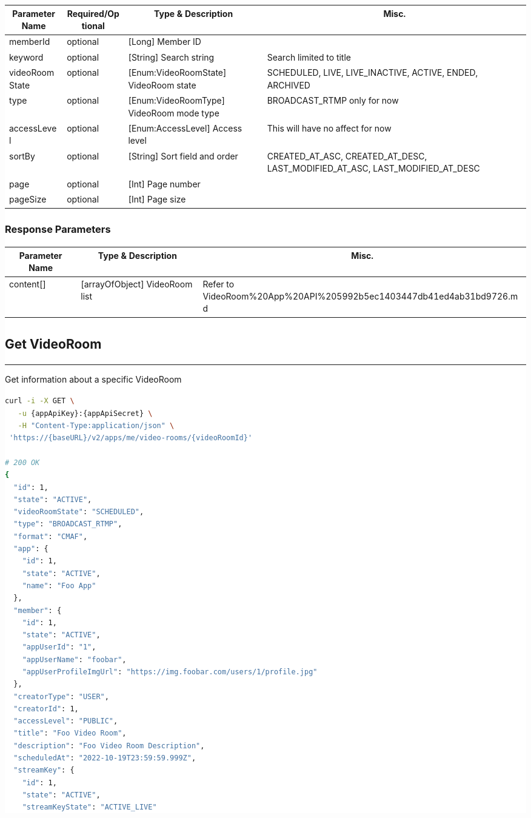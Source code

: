 | Parameter Name | Required/Optional | Type & Description | Misc. |
| --- | --- | --- | --- |
| memberId | optional | [Long] Member ID |  |
| keyword | optional | [String] Search string | Search limited to title |
| videoRoomState | optional | [Enum:VideoRoomState] VideoRoom state | SCHEDULED, LIVE, LIVE_INACTIVE, ACTIVE, ENDED, ARCHIVED |
| type | optional | [Enum:VideoRoomType] VideoRoom mode type | BROADCAST_RTMP only for now |
| accessLevel | optional | [Enum:AccessLevel] Access level | This will have no affect for now |
| sortBy | optional | [String] Sort field and order | CREATED_AT_ASC, CREATED_AT_DESC, LAST_MODIFIED_AT_ASC, LAST_MODIFIED_AT_DESC |
| page | optional | [Int] Page number |  |
| pageSize | optional | [Int] Page size |  |

### Response Parameters

| Parameter Name | Type & Description | Misc. |
| --- | --- | --- |
| content[] | [arrayOfObject] VideoRoom list | Refer to VideoRoom%20App%20API%205992b5ec1403447db41ed4ab31bd9726.md |

## Get VideoRoom

---

Get information about a specific VideoRoom

```bash
curl -i -X GET \
   -u {appApiKey}:{appApiSecret} \
   -H "Content-Type:application/json" \
 'https://{baseURL}/v2/apps/me/video-rooms/{videoRoomId}'

# 200 OK
{
  "id": 1,
  "state": "ACTIVE",
  "videoRoomState": "SCHEDULED",
  "type": "BROADCAST_RTMP",
  "format": "CMAF",
  "app": {
    "id": 1,
    "state": "ACTIVE",
    "name": "Foo App"
  },
  "member": {
    "id": 1,
    "state": "ACTIVE",
    "appUserId": "1",
    "appUserName": "foobar",
    "appUserProfileImgUrl": "https://img.foobar.com/users/1/profile.jpg"
  },
  "creatorType": "USER",
  "creatorId": 1,
  "accessLevel": "PUBLIC",
  "title": "Foo Video Room",
  "description": "Foo Video Room Description",
  "scheduledAt": "2022-10-19T23:59:59.999Z",
  "streamKey": {
    "id": 1,
    "state": "ACTIVE",
    "streamKeyState": "ACTIVE_LIVE"
```